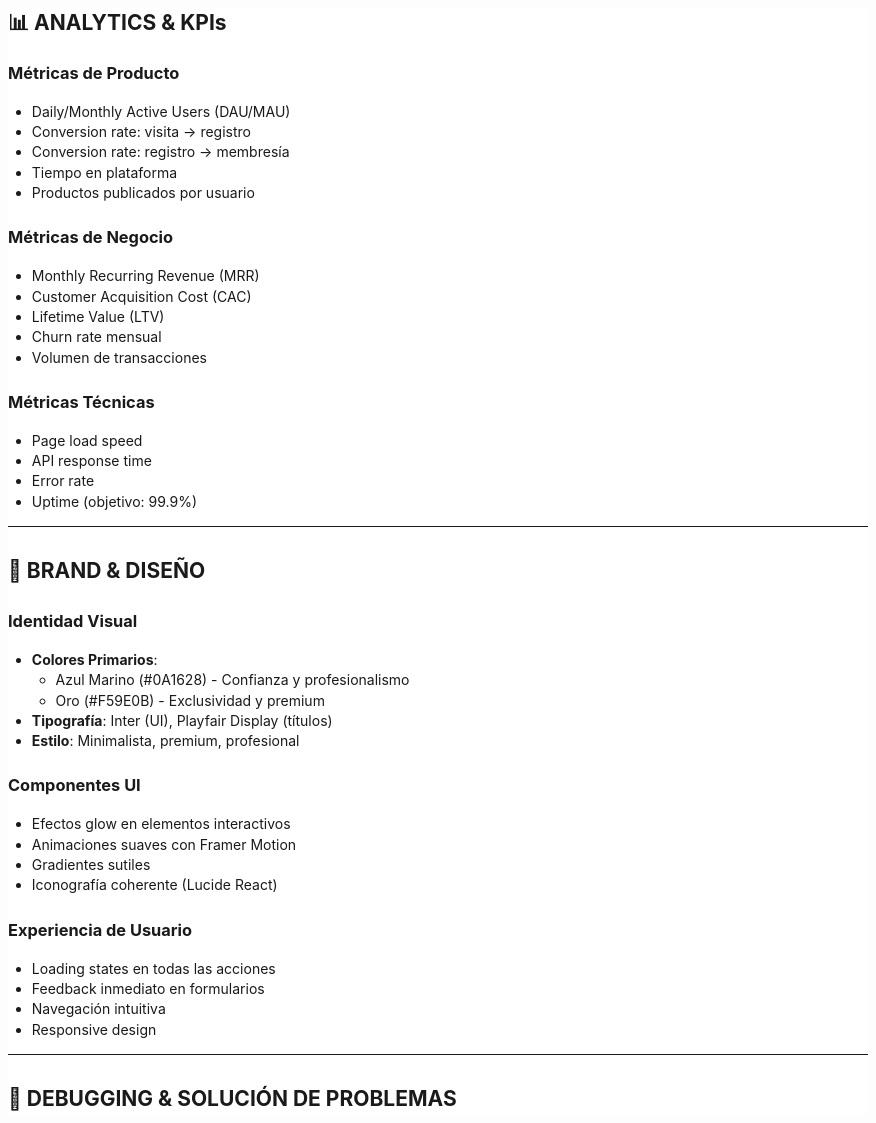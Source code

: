 
## 📊 **ANALYTICS & KPIs**

### **Métricas de Producto**
- Daily/Monthly Active Users (DAU/MAU)
- Conversion rate: visita → registro
- Conversion rate: registro → membresía
- Tiempo en plataforma
- Productos publicados por usuario

### **Métricas de Negocio**
- Monthly Recurring Revenue (MRR)
- Customer Acquisition Cost (CAC)
- Lifetime Value (LTV)
- Churn rate mensual
- Volumen de transacciones

### **Métricas Técnicas**
- Page load speed
- API response time
- Error rate
- Uptime (objetivo: 99.9%)

---

## 🎨 **BRAND & DISEÑO**

### **Identidad Visual**
- **Colores Primarios**: 
  - Azul Marino (#0A1628) - Confianza y profesionalismo
  - Oro (#F59E0B) - Exclusividad y premium
- **Tipografía**: Inter (UI), Playfair Display (títulos)
- **Estilo**: Minimalista, premium, profesional

### **Componentes UI**
- Efectos glow en elementos interactivos
- Animaciones suaves con Framer Motion
- Gradientes sutiles
- Iconografía coherente (Lucide React)

### **Experiencia de Usuario**
- Loading states en todas las acciones
- Feedback inmediato en formularios
- Navegación intuitiva
- Responsive design

---

## 🐛 **DEBUGGING & SOLUCIÓN DE PROBLEMAS**
